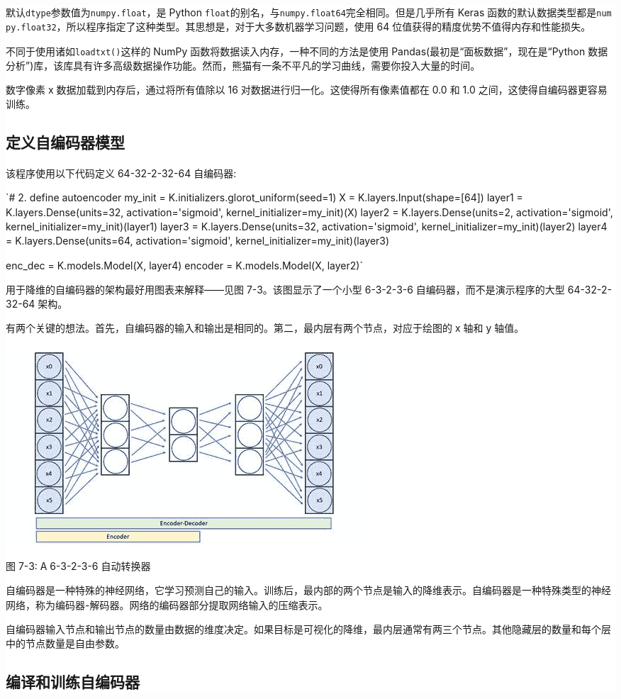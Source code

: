 默认`dtype`参数值为`numpy.float`，是 Python `float`的别名，与`numpy.float64`完全相同。但是几乎所有 Keras 函数的默认数据类型都是`numpy.float32`，所以程序指定了这种类型。其思想是，对于大多数机器学习问题，使用 64 位值获得的精度优势不值得内存和性能损失。

不同于使用诸如`loadtxt()`这样的 NumPy 函数将数据读入内存，一种不同的方法是使用 Pandas(最初是“面板数据”，现在是“Python 数据分析”)库，该库具有许多高级数据操作功能。然而，熊猫有一条不平凡的学习曲线，需要你投入大量的时间。

数字像素 x 数据加载到内存后，通过将所有值除以 16 对数据进行归一化。这使得所有像素值都在 0.0 和 1.0 之间，这使得自编码器更容易训练。

## 定义自编码器模型

该程序使用以下代码定义 64-32-2-32-64 自编码器:

`# 2\. define autoencoder
my_init = K.initializers.glorot_uniform(seed=1)
X = K.layers.Input(shape=[64])
layer1 = K.layers.Dense(units=32, activation='sigmoid',
kernel_initializer=my_init)(X)
layer2 = K.layers.Dense(units=2, activation='sigmoid',
kernel_initializer=my_init)(layer1)
layer3 = K.layers.Dense(units=32, activation='sigmoid',
kernel_initializer=my_init)(layer2)
layer4 = K.layers.Dense(units=64, activation='sigmoid',
kernel_initializer=my_init)(layer3)

enc_dec = K.models.Model(X, layer4)
encoder = K.models.Model(X, layer2)`

用于降维的自编码器的架构最好用图表来解释——见图 7-3。该图显示了一个小型 6-3-2-3-6 自编码器，而不是演示程序的大型 64-32-2-32-64 架构。

有两个关键的想法。首先，自编码器的输入和输出是相同的。第二，最内层有两个节点，对应于绘图的 x 轴和 y 轴值。

![](img/image036.jpg)

图 7-3: A 6-3-2-3-6 自动转换器

自编码器是一种特殊的神经网络，它学习预测自己的输入。训练后，最内部的两个节点是输入的降维表示。自编码器是一种特殊类型的神经网络，称为编码器-解码器。网络的编码器部分提取网络输入的压缩表示。

自编码器输入节点和输出节点的数量由数据的维度决定。如果目标是可视化的降维，最内层通常有两三个节点。其他隐藏层的数量和每个层中的节点数量是自由参数。

## 编译和训练自编码器
